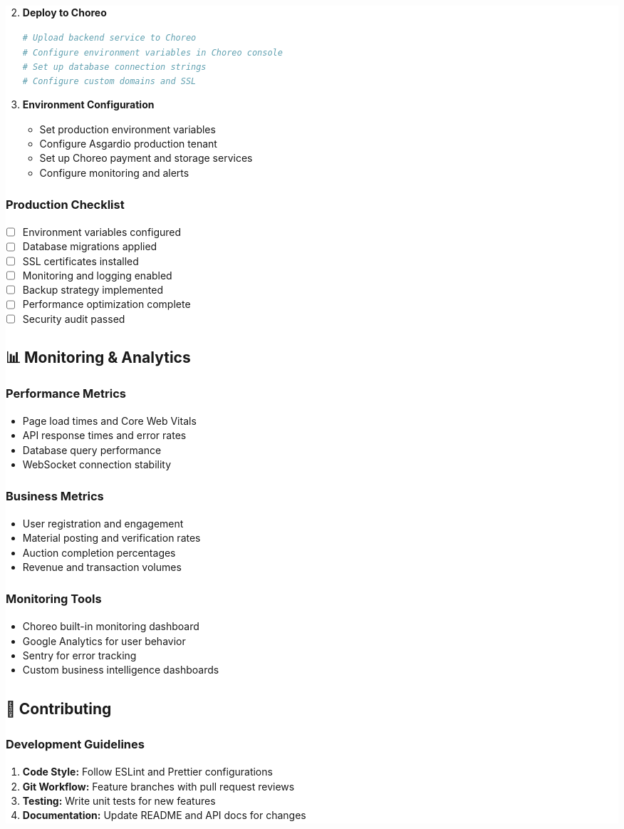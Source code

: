 2. **Deploy to Choreo**
   ```bash
   # Upload backend service to Choreo
   # Configure environment variables in Choreo console
   # Set up database connection strings
   # Configure custom domains and SSL
   ```

3. **Environment Configuration**
   - Set production environment variables
   - Configure Asgardio production tenant
   - Set up Choreo payment and storage services
   - Configure monitoring and alerts

### Production Checklist
- [ ] Environment variables configured
- [ ] Database migrations applied
- [ ] SSL certificates installed
- [ ] Monitoring and logging enabled
- [ ] Backup strategy implemented
- [ ] Performance optimization complete
- [ ] Security audit passed

## 📊 Monitoring & Analytics

### Performance Metrics
- Page load times and Core Web Vitals
- API response times and error rates
- Database query performance
- WebSocket connection stability

### Business Metrics
- User registration and engagement
- Material posting and verification rates
- Auction completion percentages
- Revenue and transaction volumes

### Monitoring Tools
- Choreo built-in monitoring dashboard
- Google Analytics for user behavior
- Sentry for error tracking
- Custom business intelligence dashboards

## 🤝 Contributing

### Development Guidelines
1. **Code Style:** Follow ESLint and Prettier configurations
2. **Git Workflow:** Feature branches with pull request reviews
3. **Testing:** Write unit tests for new features
4. **Documentation:** Update README and API docs for changes
